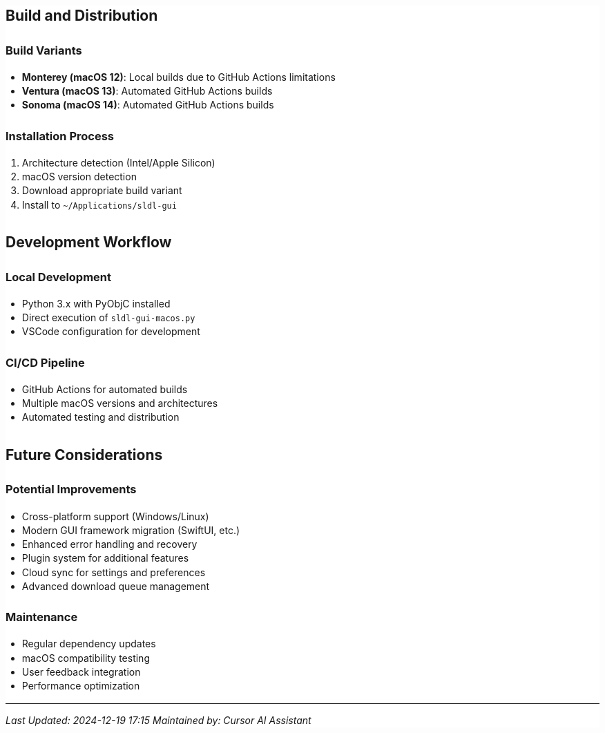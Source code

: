 ## Build and Distribution

### Build Variants

- **Monterey (macOS 12)**: Local builds due to GitHub Actions limitations
- **Ventura (macOS 13)**: Automated GitHub Actions builds
- **Sonoma (macOS 14)**: Automated GitHub Actions builds

### Installation Process

1. Architecture detection (Intel/Apple Silicon)
2. macOS version detection
3. Download appropriate build variant
4. Install to `~/Applications/sldl-gui`

## Development Workflow

### Local Development

- Python 3.x with PyObjC installed
- Direct execution of `sldl-gui-macos.py`
- VSCode configuration for development

### CI/CD Pipeline

- GitHub Actions for automated builds
- Multiple macOS versions and architectures
- Automated testing and distribution

## Future Considerations

### Potential Improvements

- Cross-platform support (Windows/Linux)
- Modern GUI framework migration (SwiftUI, etc.)
- Enhanced error handling and recovery
- Plugin system for additional features
- Cloud sync for settings and preferences
- Advanced download queue management

### Maintenance

- Regular dependency updates
- macOS compatibility testing
- User feedback integration
- Performance optimization

---

_Last Updated: 2024-12-19 17:15_
_Maintained by: Cursor AI Assistant_
